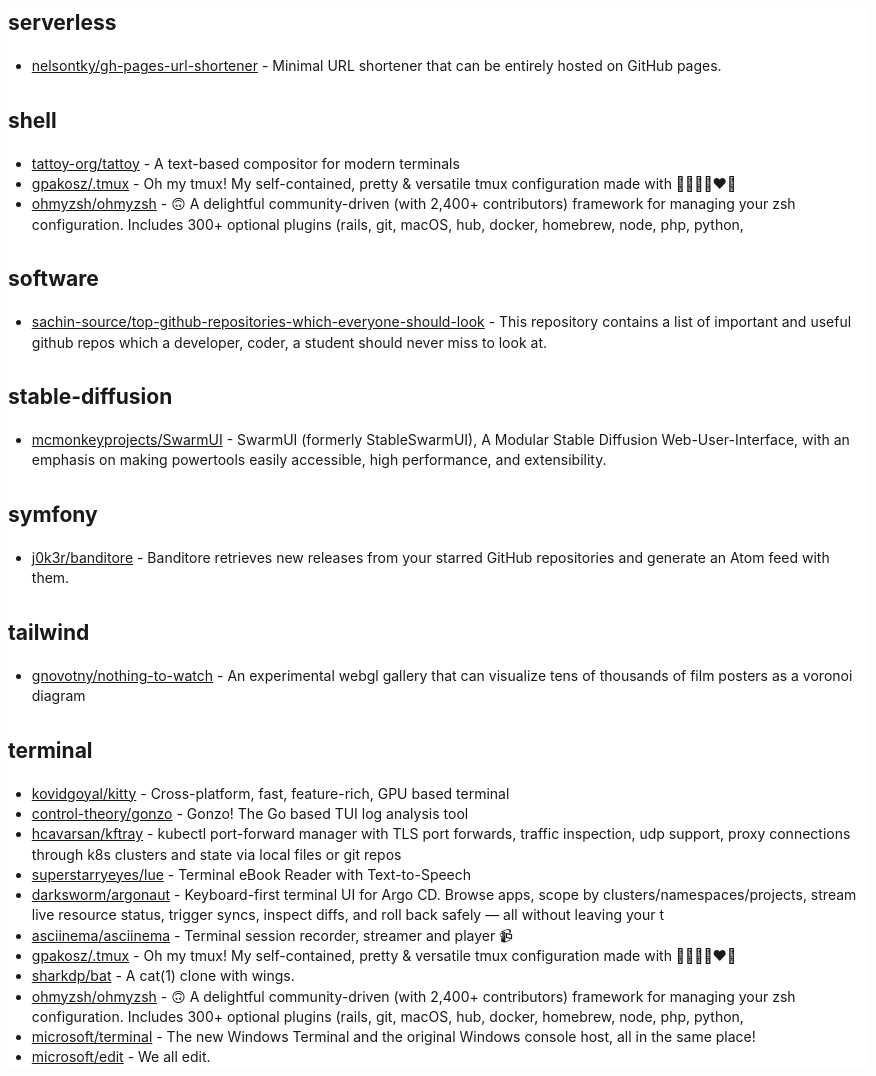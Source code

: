## serverless 

- [nelsontky/gh-pages-url-shortener](https://github.com/nelsontky/gh-pages-url-shortener) - Minimal URL shortener that can be entirely hosted on GitHub pages.

## shell 

- [tattoy-org/tattoy](https://github.com/tattoy-org/tattoy) - A text-based compositor for modern terminals
- [gpakosz/.tmux](https://github.com/gpakosz/.tmux) - Oh my tmux! My self-contained, pretty & versatile tmux configuration made with 💛🩷💙🖤❤️🤍
- [ohmyzsh/ohmyzsh](https://github.com/ohmyzsh/ohmyzsh) - 🙃   A delightful community-driven (with 2,400+ contributors) framework for managing your zsh configuration. Includes 300+ optional plugins (rails, git, macOS, hub, docker, homebrew, node, php, python,

## software 

- [sachin-source/top-github-repositories-which-everyone-should-look](https://github.com/sachin-source/top-github-repositories-which-everyone-should-look) - This repository contains a list of important and useful github repos which a developer, coder, a student should never miss to look at.

## stable-diffusion 

- [mcmonkeyprojects/SwarmUI](https://github.com/mcmonkeyprojects/SwarmUI) - SwarmUI (formerly StableSwarmUI), A Modular Stable Diffusion Web-User-Interface, with an emphasis on making powertools easily accessible, high performance, and extensibility.

## symfony 

- [j0k3r/banditore](https://github.com/j0k3r/banditore) - Banditore retrieves new releases from your starred GitHub repositories and generate an Atom feed with them.

## tailwind 

- [gnovotny/nothing-to-watch](https://github.com/gnovotny/nothing-to-watch) - An experimental webgl gallery that can visualize tens of thousands of film posters as a voronoi diagram

## terminal 

- [kovidgoyal/kitty](https://github.com/kovidgoyal/kitty) - Cross-platform, fast, feature-rich, GPU based terminal
- [control-theory/gonzo](https://github.com/control-theory/gonzo) - Gonzo! The Go based TUI log analysis tool
- [hcavarsan/kftray](https://github.com/hcavarsan/kftray) - kubectl port-forward manager with TLS port forwards, traffic inspection, udp support, proxy connections through k8s clusters and state via local files or git repos
- [superstarryeyes/lue](https://github.com/superstarryeyes/lue) - Terminal eBook Reader with Text-to-Speech
- [darksworm/argonaut](https://github.com/darksworm/argonaut) - Keyboard-first terminal UI for Argo CD. Browse apps, scope by clusters/namespaces/projects, stream live resource status, trigger syncs, inspect diffs, and roll back safely — all without leaving your t
- [asciinema/asciinema](https://github.com/asciinema/asciinema) - Terminal session recorder, streamer and player 📹
- [gpakosz/.tmux](https://github.com/gpakosz/.tmux) - Oh my tmux! My self-contained, pretty & versatile tmux configuration made with 💛🩷💙🖤❤️🤍
- [sharkdp/bat](https://github.com/sharkdp/bat) - A cat(1) clone with wings.
- [ohmyzsh/ohmyzsh](https://github.com/ohmyzsh/ohmyzsh) - 🙃   A delightful community-driven (with 2,400+ contributors) framework for managing your zsh configuration. Includes 300+ optional plugins (rails, git, macOS, hub, docker, homebrew, node, php, python,
- [microsoft/terminal](https://github.com/microsoft/terminal) - The new Windows Terminal and the original Windows console host, all in the same place!
- [microsoft/edit](https://github.com/microsoft/edit) - We all edit.